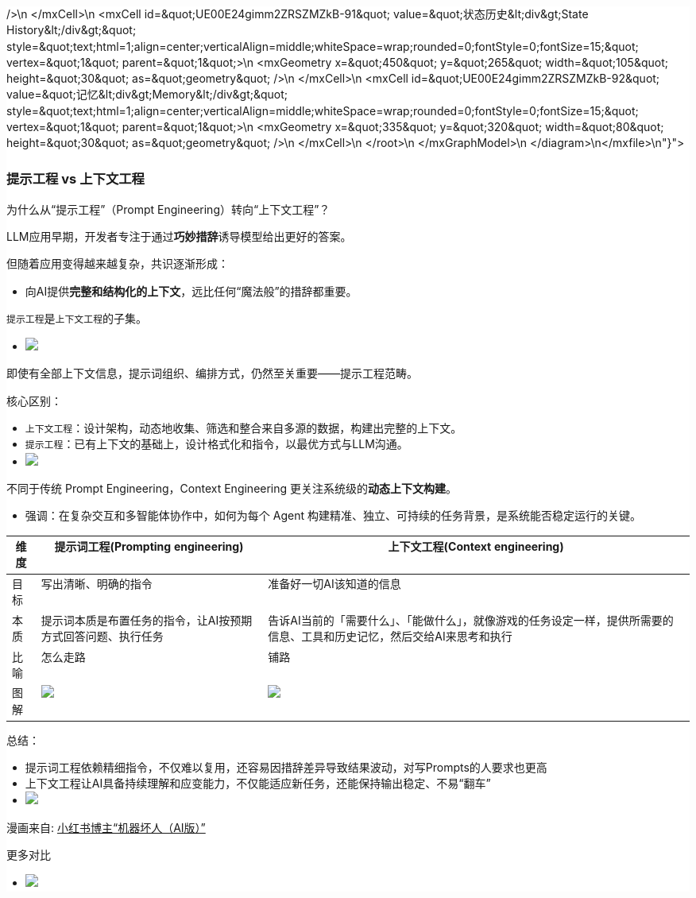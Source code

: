 /&gt;\n        &lt;/mxCell&gt;\n        &lt;mxCell id=\&quot;UE00E24gimm2ZRSZMZkB-91\&quot; value=\&quot;状态历史&amp;lt;div&amp;gt;State History&amp;lt;/div&amp;gt;\&quot; style=\&quot;text;html=1;align=center;verticalAlign=middle;whiteSpace=wrap;rounded=0;fontStyle=0;fontSize=15;\&quot; vertex=\&quot;1\&quot; parent=\&quot;1\&quot;&gt;\n          &lt;mxGeometry x=\&quot;450\&quot; y=\&quot;265\&quot; width=\&quot;105\&quot; height=\&quot;30\&quot; as=\&quot;geometry\&quot; /&gt;\n        &lt;/mxCell&gt;\n        &lt;mxCell id=\&quot;UE00E24gimm2ZRSZMZkB-92\&quot; value=\&quot;记忆&amp;lt;div&amp;gt;Memory&amp;lt;/div&amp;gt;\&quot; style=\&quot;text;html=1;align=center;verticalAlign=middle;whiteSpace=wrap;rounded=0;fontStyle=0;fontSize=15;\&quot; vertex=\&quot;1\&quot; parent=\&quot;1\&quot;&gt;\n          &lt;mxGeometry x=\&quot;335\&quot; y=\&quot;320\&quot; width=\&quot;80\&quot; height=\&quot;30\&quot; as=\&quot;geometry\&quot; /&gt;\n        &lt;/mxCell&gt;\n      &lt;/root&gt;\n    &lt;/mxGraphModel&gt;\n  &lt;/diagram&gt;\n&lt;/mxfile&gt;\n&quot;}"></div>
<script type="text/javascript" src="https://viewer.diagrams.net/js/viewer-static.min.js"></script>



### 提示工程 vs 上下文工程

为什么从“提示工程”（Prompt Engineering）转向“上下文工程”？

LLM应用早期，开发者专注于通过**巧妙措辞**诱导模型给出更好的答案。

但随着应用变得越来越复杂，共识逐渐形成：
- 向AI提供**完整和结构化的上下文**，远比任何“魔法般”的措辞都重要。

`提示工程`是`上下文工程`的子集。
- ![](https://pic3.zhimg.com/v2-0fef2458e35d4c0ee8360a010b74b86c_1440w.jpg)

即使有全部上下文信息，提示词组织、编排方式，仍然至关重要——提示工程范畴。

核心区别：
- `上下文工程`：设计架构，动态地收集、筛选和整合来自多源的数据，构建出完整的上下文。
- `提示工程`：已有上下文的基础上，设计格式化和指令，以最优方式与LLM沟通。
- ![](https://pic3.zhimg.com/v2-649720ac409cd7a74ca6167707f64cc4_1440w.jpg)

不同于传统 Prompt Engineering，Context Engineering 更关注系统级的**动态上下文构建**。
- 强调：在复杂交互和多智能体协作中，如何为每个 Agent 构建精准、独立、可持续的任务背景，是系统能否稳定运行的关键。


|维度 | 提示词工程(Prompting engineering) | 上下文工程(Context engineering) |
|---|---|---|
|目标|写出清晰、明确的指令|准备好一切AI该知道的信息|
|本质|提示词本质是布置任务的指令，让AI按预期方式回答问题、执行任务|告诉AI当前的「需要什么」、「能做什么」，就像游戏的任务设定一样，提供所需要的信息、工具和历史记忆，然后交给AI来思考和执行|
|比喻|怎么走路|铺路|
|图解|![](https://pic2.zhimg.com/v2-85c82c5037e0cba303592c5af00b5f75_1440w.jpg)|![](https://pica.zhimg.com/v2-3094cf7939a3f49189910727eb992656_1440w.jpg)|


总结：
- 提示词工程依赖精细指令，不仅难以复用，还容易因措辞差异导致结果波动，对写Prompts的人要求也更高
- 上下文工程让AI具备持续理解和应变能力，不仅能适应新任务，还能保持输出稳定、不易“翻车”
- ![](https://picx.zhimg.com/v2-f764bfad2dc20a6524133844a8651ffb_1440w.jpg)

漫画来自: [小红书博主“机器坏人（AI版）”](https://www.xiaohongshu.com/explore/68778c21000000000d01a610)

更多对比
- ![](https://pic3.zhimg.com/v2-b32ed07d813de9f06ebf47e0b2805a92_1440w.jpg)
